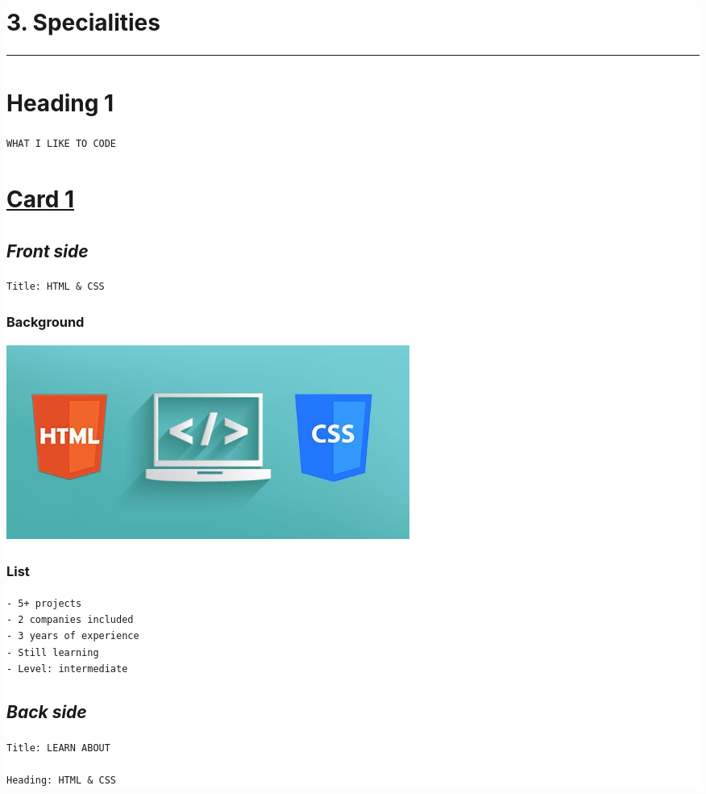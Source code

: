 # 3. Specialities

---

# Heading 1

    WHAT I LIKE TO CODE

# <u>Card 1</u>

## _Front side_

    Title: HTML & CSS

### Background

<img src="img/HTML&CSSCard.jpeg" alt="Card1-background" width="500"/>

### List

    - 5+ projects
    - 2 companies included
    - 3 years of experience
    - Still learning
    - Level: intermediate

## _Back side_

    Title: LEARN ABOUT

    Heading: HTML & CSS
